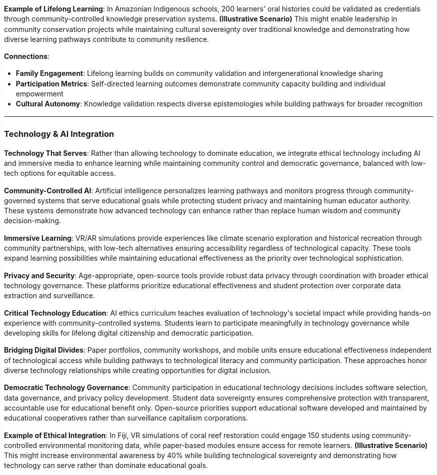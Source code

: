 **Example of Lifelong Learning**: In Amazonian Indigenous schools, 200 learners' oral histories could be validated as credentials through community-controlled knowledge preservation systems. **(Illustrative Scenario)** This might enable leadership in community conservation projects while maintaining cultural sovereignty over traditional knowledge and demonstrating how diverse learning pathways contribute to community resilience.

**Connections**:
- **Family Engagement**: Lifelong learning builds on community validation and intergenerational knowledge sharing
- **Participation Metrics**: Self-directed learning outcomes demonstrate community capacity building and individual empowerment
- **Cultural Autonomy**: Knowledge validation respects diverse epistemologies while building pathways for broader recognition

---

### <a id="technology--ai-integration"></a>Technology & AI Integration

**Technology That Serves**: Rather than allowing technology to dominate education, we integrate ethical technology including AI and immersive media to enhance learning while maintaining community control and democratic governance, balanced with low-tech options for equitable access.

**Community-Controlled AI**: Artificial intelligence personalizes learning pathways and monitors progress through community-governed systems that serve educational goals while protecting student privacy and maintaining human educator authority. These systems demonstrate how advanced technology can enhance rather than replace human wisdom and community decision-making.

**Immersive Learning**: VR/AR simulations provide experiences like climate scenario exploration and historical recreation through community partnerships, with low-tech alternatives ensuring accessibility regardless of technological capacity. These tools expand learning possibilities while maintaining educational effectiveness as the priority over technological sophistication.

**Privacy and Security**: Age-appropriate, open-source tools provide robust data privacy through coordination with broader ethical technology governance. These platforms prioritize educational effectiveness and student protection over corporate data extraction and surveillance.

**Critical Technology Education**: AI ethics curriculum teaches evaluation of technology's societal impact while providing hands-on experience with community-controlled systems. Students learn to participate meaningfully in technology governance while developing skills for lifelong digital citizenship and democratic participation.

**Bridging Digital Divides**: Paper portfolios, community workshops, and mobile units ensure educational effectiveness independent of technological access while building pathways to technological literacy and community participation. These approaches honor diverse technology relationships while creating opportunities for digital inclusion.

**Democratic Technology Governance**: Community participation in educational technology decisions includes software selection, data governance, and privacy policy development. Student data sovereignty ensures comprehensive protection with transparent, accountable use for educational benefit only. Open-source priorities support educational software developed and maintained by educational cooperatives rather than surveillance capitalism corporations.

**Example of Ethical Integration**: In Fiji, VR simulations of coral reef restoration could engage 150 students using community-controlled environmental monitoring data, while paper-based modules ensure access for remote learners. **(Illustrative Scenario)** This might increase environmental awareness by 40% while building technological sovereignty and demonstrating how technology can serve rather than dominate educational goals.
